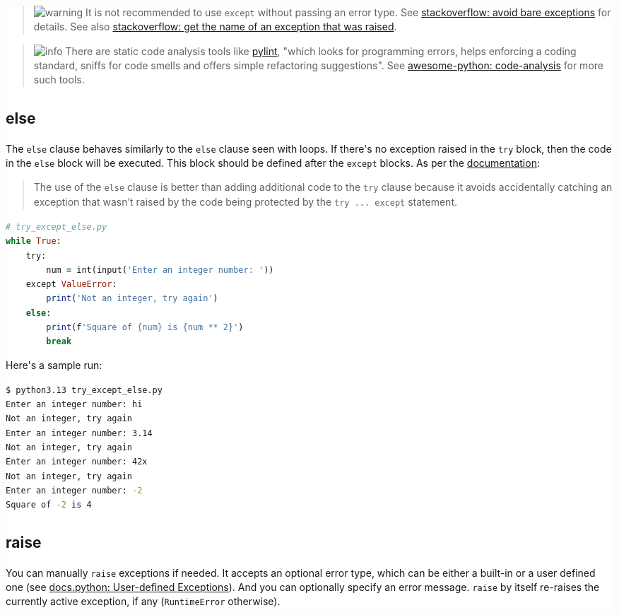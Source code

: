 >![warning](./images/warning.svg) It is not recommended to use `except` without passing an error type. See [stackoverflow: avoid bare exceptions](https://stackoverflow.com/q/14797375/4082052) for details. See also [stackoverflow: get the name of an exception that was raised](https://stackoverflow.com/q/18176602/4082052).

>![info](./images/info.svg) There are static code analysis tools like [pylint](https://pypi.org/project/pylint/), "which looks for programming errors, helps enforcing a coding standard, sniffs for code smells and offers simple refactoring suggestions". See [awesome-python: code-analysis](https://github.com/vinta/awesome-python#code-analysis) for more such tools.

## else

The `else` clause behaves similarly to the `else` clause seen with loops. If there's no exception raised in the `try` block, then the code in the `else` block will be executed. This block should be defined after the `except` blocks. As per the [documentation](https://docs.python.org/3/tutorial/errors.html#handling-exceptions):

>The use of the `else` clause is better than adding additional code to the `try` clause because it avoids accidentally catching an exception that wasn’t raised by the code being protected by the `try ... except` statement.

```ruby
# try_except_else.py
while True:
    try:
        num = int(input('Enter an integer number: '))
    except ValueError:
        print('Not an integer, try again')
    else:
        print(f'Square of {num} is {num ** 2}')
        break
```

Here's a sample run:

```bash
$ python3.13 try_except_else.py
Enter an integer number: hi
Not an integer, try again
Enter an integer number: 3.14
Not an integer, try again
Enter an integer number: 42x
Not an integer, try again
Enter an integer number: -2
Square of -2 is 4
```

## raise

You can manually `raise` exceptions if needed. It accepts an optional error type, which can be either a built-in or a user defined one (see [docs.python: User-defined Exceptions](https://docs.python.org/3/tutorial/errors.html#user-defined-exceptions)). And you can optionally specify an error message. `raise` by itself re-raises the currently active exception, if any (`RuntimeError` otherwise).
